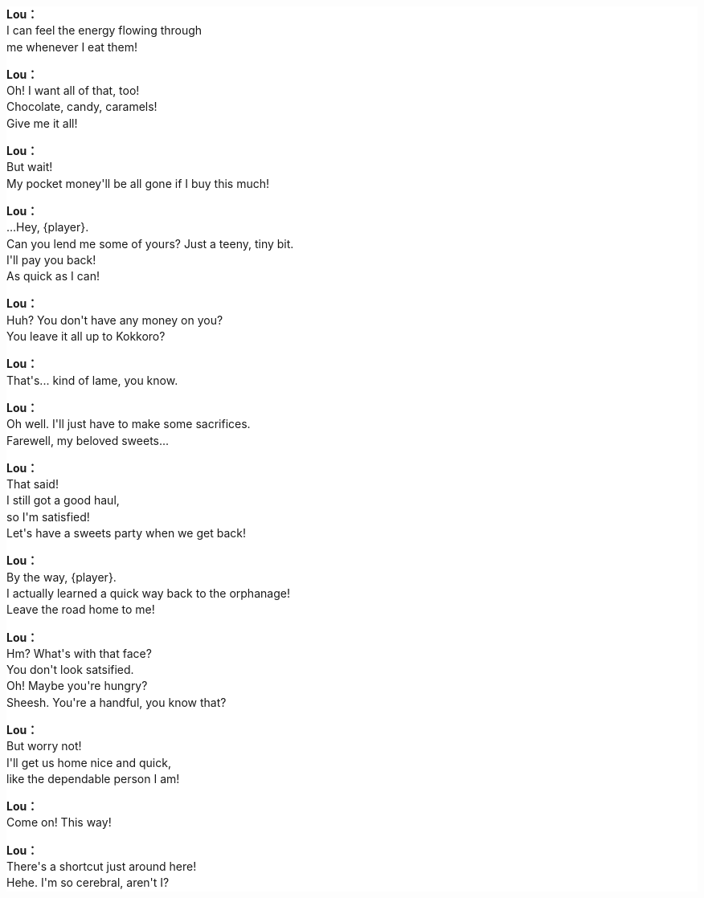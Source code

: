 **Lou：**  
I can feel the energy flowing through  
me whenever I eat them!  
  
**Lou：**  
Oh! I want all of that, too!  
Chocolate, candy, caramels!  
Give me it all!  
  
**Lou：**  
But wait!  
My pocket money'll be all gone if I buy this much!  
  
**Lou：**  
...Hey, {player}.  
Can you lend me some of yours? Just a teeny, tiny bit.  
I'll pay you back!  
As quick as I can!  
  
**Lou：**  
Huh? You don't have any money on you?  
You leave it all up to Kokkoro?  
  
**Lou：**  
That's... kind of lame, you know.  
  
**Lou：**  
Oh well. I'll just have to make some sacrifices.  
Farewell, my beloved sweets...  
  
**Lou：**  
That said!  
I still got a good haul,  
so I'm satisfied!  
Let's have a sweets party when we get back!  
  
**Lou：**  
By the way, {player}.  
I actually learned a quick way back to the orphanage!  
Leave the road home to me!  
  
**Lou：**  
Hm? What's with that face?  
You don't look satsified.  
Oh! Maybe you're hungry?  
Sheesh. You're a handful, you know that?  
  
**Lou：**  
But worry not!  
I'll get us home nice and quick,  
like the dependable person I am!  
  
**Lou：**  
Come on! This way!  
  
**Lou：**  
There's a shortcut just around here!  
Hehe. I'm so cerebral, aren't I?  
  